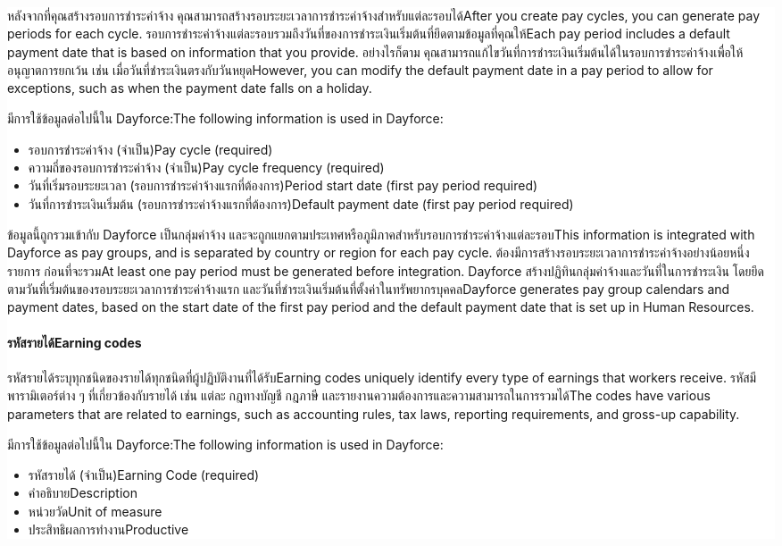 <span data-ttu-id="b64a7-246">หลังจากที่คุณสร้างรอบการชำระค่าจ้าง คุณสามารถสร้างรอบระยะเวลาการชำระค่าจ้างสำหรับแต่ละรอบได้</span><span class="sxs-lookup"><span data-stu-id="b64a7-246">After you create pay cycles, you can generate pay periods for each cycle.</span></span> <span data-ttu-id="b64a7-247">รอบการชำระค่าจ้างแต่ละรอบรวมถึงวันที่ของการชำระเงินเริ่มต้นที่ยึดตามข้อมูลที่คุณให้</span><span class="sxs-lookup"><span data-stu-id="b64a7-247">Each pay period includes a default payment date that is based on information that you provide.</span></span> <span data-ttu-id="b64a7-248">อย่างไรก็ตาม คุณสามารถแก้ไขวันที่การชำระเงินเริ่มต้นได้ในรอบการชำระค่าจ้างเพื่อให้อนุญาตการยกเว้น เช่น เมื่อวันที่ชำระเงินตรงกับวันหยุด</span><span class="sxs-lookup"><span data-stu-id="b64a7-248">However, you can modify the default payment date in a pay period to allow for exceptions, such as when the payment date falls on a holiday.</span></span>

<span data-ttu-id="b64a7-249">มีการใช้ข้อมูลต่อไปนี้ใน Dayforce:</span><span class="sxs-lookup"><span data-stu-id="b64a7-249">The following information is used in Dayforce:</span></span>

- <span data-ttu-id="b64a7-250">รอบการชำระค่าจ้าง (จำเป็น)</span><span class="sxs-lookup"><span data-stu-id="b64a7-250">Pay cycle (required)</span></span>
- <span data-ttu-id="b64a7-251">ความถี่ของรอบการชำระค่าจ้าง (จำเป็น)</span><span class="sxs-lookup"><span data-stu-id="b64a7-251">Pay cycle frequency (required)</span></span>
- <span data-ttu-id="b64a7-252">วันที่เริ่มรอบระยะเวลา (รอบการชำระค่าจ้างแรกที่ต้องการ)</span><span class="sxs-lookup"><span data-stu-id="b64a7-252">Period start date (first pay period required)</span></span>
- <span data-ttu-id="b64a7-253">วันที่การชำระเงินเริ่มต้น (รอบการชำระค่าจ้างแรกที่ต้องการ)</span><span class="sxs-lookup"><span data-stu-id="b64a7-253">Default payment date (first pay period required)</span></span>

<span data-ttu-id="b64a7-254">ข้อมูลนี้ถูกรวมเข้ากับ Dayforce เป็นกลุ่มค่าจ้าง และจะถูกแยกตามประเทศหรือภูมิภาคสำหรับรอบการชำระค่าจ้างแต่ละรอบ</span><span class="sxs-lookup"><span data-stu-id="b64a7-254">This information is integrated with Dayforce as pay groups, and is separated by country or region for each pay cycle.</span></span> <span data-ttu-id="b64a7-255">ต้องมีการสร้างรอบระยะเวลาการชำระค่าจ้างอย่างน้อยหนึ่งรายการ ก่อนที่จะรวม</span><span class="sxs-lookup"><span data-stu-id="b64a7-255">At least one pay period must be generated before integration.</span></span> <span data-ttu-id="b64a7-256">Dayforce สร้างปฏิทินกลุ่มค่าจ้างและวันที่ในการชำระเงิน โดยยึดตามวันที่เริ่มต้นของรอบระยะเวลาการชำระค่าจ้างแรก และวันที่ชำระเงินเริ่มต้นที่ตั้งค่าในทรัพยากรบุคคล</span><span class="sxs-lookup"><span data-stu-id="b64a7-256">Dayforce generates pay group calendars and payment dates, based on the start date of the first pay period and the default payment date that is set up in Human Resources.</span></span>

#### <a name="earning-codes"></a><span data-ttu-id="b64a7-257">รหัสรายได้</span><span class="sxs-lookup"><span data-stu-id="b64a7-257">Earning codes</span></span>

<span data-ttu-id="b64a7-258">รหัสรายได้ระบุทุกชนิดของรายได้ทุกชนิดที่ผู้ปฏิบัติงานที่ได้รับ</span><span class="sxs-lookup"><span data-stu-id="b64a7-258">Earning codes uniquely identify every type of earnings that workers receive.</span></span> <span data-ttu-id="b64a7-259">รหัสมีพารามิเตอร์ต่าง ๆ ที่เกี่ยวข้องกับรายได้ เช่น แต่ละ กฎทางบัญชี กฎภาษี และรายงานความต้องการและความสามารถในการรวมได้</span><span class="sxs-lookup"><span data-stu-id="b64a7-259">The codes have various parameters that are related to earnings, such as accounting rules, tax laws, reporting requirements, and gross-up capability.</span></span>

<span data-ttu-id="b64a7-260">มีการใช้ข้อมูลต่อไปนี้ใน Dayforce:</span><span class="sxs-lookup"><span data-stu-id="b64a7-260">The following information is used in Dayforce:</span></span>

- <span data-ttu-id="b64a7-261">รหัสรายได้ (จำเป็น)</span><span class="sxs-lookup"><span data-stu-id="b64a7-261">Earning Code (required)</span></span>
- <span data-ttu-id="b64a7-262">คำอธิบาย</span><span class="sxs-lookup"><span data-stu-id="b64a7-262">Description</span></span>
- <span data-ttu-id="b64a7-263">หน่วยวัด</span><span class="sxs-lookup"><span data-stu-id="b64a7-263">Unit of measure</span></span>
- <span data-ttu-id="b64a7-264">ประสิทธิผลการทำงาน</span><span class="sxs-lookup"><span data-stu-id="b64a7-264">Productive</span></span>
